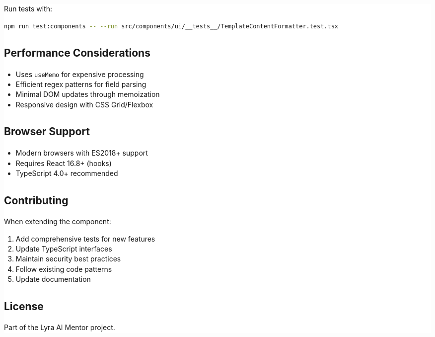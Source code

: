 Run tests with:
```bash
npm run test:components -- --run src/components/ui/__tests__/TemplateContentFormatter.test.tsx
```

## Performance Considerations

- Uses `useMemo` for expensive processing
- Efficient regex patterns for field parsing
- Minimal DOM updates through memoization
- Responsive design with CSS Grid/Flexbox

## Browser Support

- Modern browsers with ES2018+ support
- Requires React 16.8+ (hooks)
- TypeScript 4.0+ recommended

## Contributing

When extending the component:
1. Add comprehensive tests for new features
2. Update TypeScript interfaces
3. Maintain security best practices
4. Follow existing code patterns
5. Update documentation

## License

Part of the Lyra AI Mentor project.